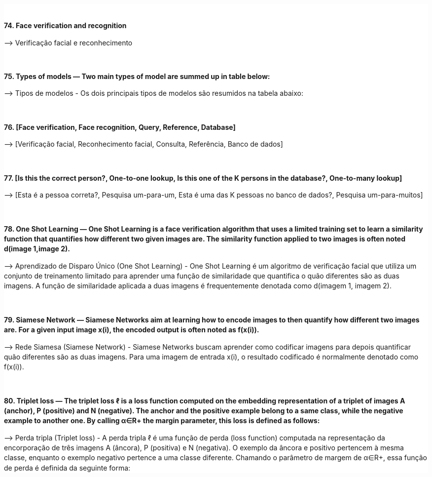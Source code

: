 <br>


**74. Face verification and recognition**

&#10230; Verificação facial e reconhecimento

<br>


**75. Types of models ― Two main types of model are summed up in table below:**

&#10230; Tipos de modelos - Os dois principais tipos de modelos são resumidos na tabela abaixo:

<br>


**76. [Face verification, Face recognition, Query, Reference, Database]**

&#10230; [Verificação facial, Reconhecimento facial, Consulta, Referência, Banco de dados]

<br>


**77. [Is this the correct person?, One-to-one lookup, Is this one of the K persons in the database?, One-to-many lookup]**

&#10230; [Esta é a pessoa correta?, Pesquisa um-para-um, Esta é uma das K pessoas no banco de dados?, Pesquisa um-para-muitos]

<br>


**78. One Shot Learning ― One Shot Learning is a face verification algorithm that uses a limited training set to learn a similarity function that quantifies how different two given images are. The similarity function applied to two images is often noted d(image 1,image 2).**

&#10230; Aprendizado de Disparo Único (One Shot Learning) - One Shot Learning é um algoritmo de verificação facial que utiliza um conjunto de treinamento limitado para aprender uma função de similaridade que quantifica o quão diferentes são as duas imagens. A função de similaridade aplicada a duas imagens é frequentemente denotada como  d(imagem 1, imagem 2).

<br>


**79. Siamese Network ― Siamese Networks aim at learning how to encode images to then quantify how different two images are. For a given input image x(i), the encoded output is often noted as f(x(i)).**

&#10230; Rede Siamesa (Siamese Network) - Siamese Networks buscam aprender como codificar imagens para depois quantificar quão diferentes são as duas imagens. Para uma imagem de entrada x(i), o resultado codificado é normalmente denotado como f(x(i)).

<br>


**80. Triplet loss ― The triplet loss ℓ is a loss function computed on the embedding representation of a triplet of images A (anchor), P (positive) and N (negative). The anchor and the positive example belong to a same class, while the negative example to another one. By calling α∈R+ the margin parameter, this loss is defined as follows:**

&#10230; Perda tripla (Triplet loss) - A perda tripla ℓ é uma função de perda (loss function) computada na representação da encorporação de três imagens A (âncora), P (positiva) e N (negativa). O exemplo da âncora e positivo pertencem à mesma classe, enquanto o exemplo negativo pertence a uma classe diferente. Chamando o parâmetro de margem de α∈R+, essa função de perda é definida da seguinte forma:
